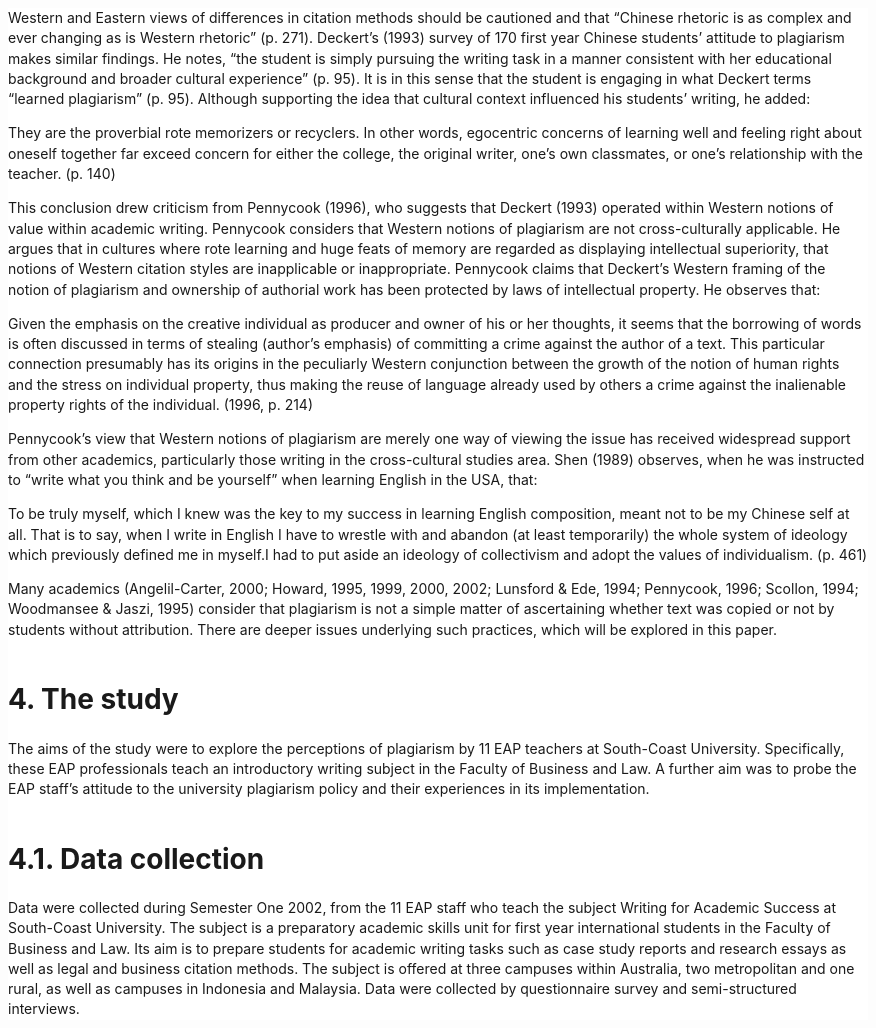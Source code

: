 Western and Eastern views of differences in citation methods should be cautioned and that “Chinese rhetoric is as complex and ever changing as is Western rhetoric” (p. 271). Deckert’s (1993) survey of 170 first year Chinese students’ attitude to plagiarism makes similar findings. He notes, “the student is simply pursuing the writing task in a manner consistent with her educational background and broader cultural experience” (p. 95). It is in this sense that the student is engaging in what Deckert terms “learned plagiarism” (p. 95). Although supporting the idea that cultural context influenced his students’ writing, he added:

They are the proverbial rote memorizers or recyclers. In other words, egocentric concerns of learning well and feeling right about oneself together far exceed concern for either the college, the original writer, one’s own classmates, or one’s relationship with the teacher. (p. 140)

This conclusion drew criticism from Pennycook (1996), who suggests that Deckert (1993) operated within Western notions of value within academic writing. Pennycook considers that Western notions of plagiarism are not cross-culturally applicable. He argues that in cultures where rote learning and huge feats of memory are regarded as displaying intellectual superiority, that notions of Western citation styles are inapplicable or inappropriate. Pennycook claims that Deckert’s Western framing of the notion of plagiarism and ownership of authorial work has been protected by laws of intellectual property. He observes that:

Given the emphasis on the creative individual as producer and owner of his or her thoughts, it seems that the borrowing of words is often discussed in terms of stealing (author’s emphasis) of committing a crime against the author of a text. This particular connection presumably has its origins in the peculiarly Western conjunction between the growth of the notion of human rights and the stress on individual property, thus making the reuse of language already used by others a crime against the inalienable property rights of the individual. (1996, p. 214)

Pennycook’s view that Western notions of plagiarism are merely one way of viewing the issue has received widespread support from other academics, particularly those writing in the cross-cultural studies area. Shen (1989) observes, when he was instructed to “write what you think and be yourself” when learning English in the USA, that:

To be truly myself, which I knew was the key to my success in learning English composition, meant not to be my Chinese self at all. That is to say, when I write in English I have to wrestle with and abandon (at least temporarily) the whole system of ideology which previously defined me in myself.I had to put aside an ideology of collectivism and adopt the values of individualism. (p. 461)

Many academics (Angelil-Carter, 2000; Howard, 1995, 1999, 2000, 2002; Lunsford & Ede, 1994; Pennycook, 1996; Scollon, 1994; Woodmansee & Jaszi, 1995) consider that plagiarism is not a simple matter of ascertaining whether text was copied or not by students without attribution. There are deeper issues underlying such practices, which will be explored in this paper.

# 4. The study

The aims of the study were to explore the perceptions of plagiarism by 11 EAP teachers at South-Coast University. Specifically, these EAP professionals teach an introductory writing subject in the Faculty of Business and Law. A further aim was to probe the EAP staff’s attitude to the university plagiarism policy and their experiences in its implementation.

# 4.1. Data collection

Data were collected during Semester One 2002, from the 11 EAP staff who teach the subject Writing for Academic Success at South-Coast University. The subject is a preparatory academic skills unit for first year international students in the Faculty of Business and Law. Its aim is to prepare students for academic writing tasks such as case study reports and research essays as well as legal and business citation methods. The subject is offered at three campuses within Australia, two metropolitan and one rural, as well as campuses in Indonesia and Malaysia. Data were collected by questionnaire survey and semi-structured interviews.
